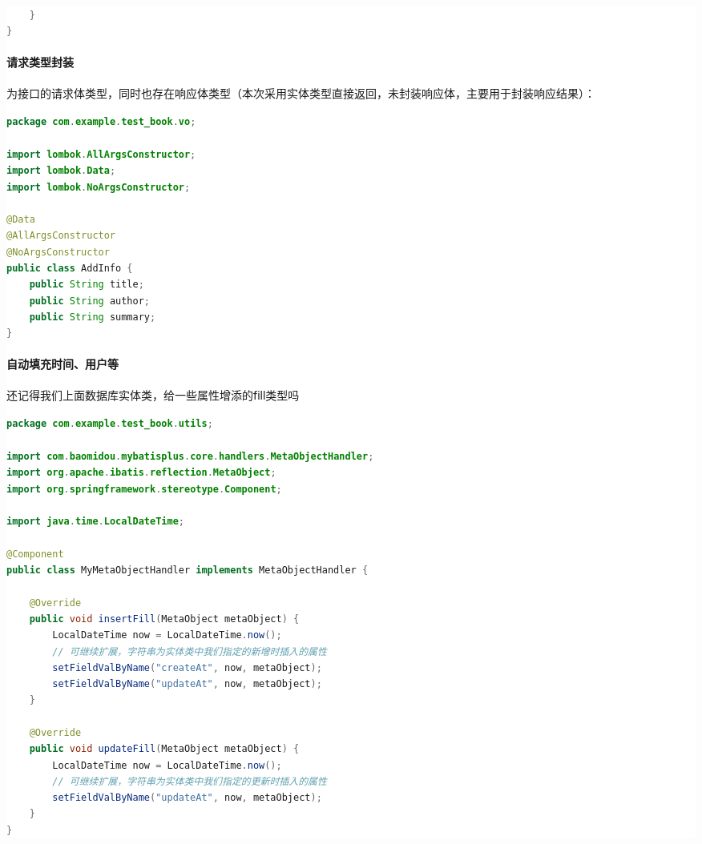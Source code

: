 ```java
    }
}

```

#### 请求类型封装

为接口的请求体类型，同时也存在响应体类型（本次采用实体类型直接返回，未封装响应体，主要用于封装响应结果）：

```java
package com.example.test_book.vo;

import lombok.AllArgsConstructor;
import lombok.Data;
import lombok.NoArgsConstructor;

@Data
@AllArgsConstructor
@NoArgsConstructor
public class AddInfo {
    public String title;
    public String author;
    public String summary;
}

```

#### 自动填充时间、用户等

还记得我们上面数据库实体类，给一些属性增添的fill类型吗

```java
package com.example.test_book.utils;

import com.baomidou.mybatisplus.core.handlers.MetaObjectHandler;
import org.apache.ibatis.reflection.MetaObject;
import org.springframework.stereotype.Component;

import java.time.LocalDateTime;

@Component
public class MyMetaObjectHandler implements MetaObjectHandler {

    @Override
    public void insertFill(MetaObject metaObject) {
        LocalDateTime now = LocalDateTime.now();
        // 可继续扩展，字符串为实体类中我们指定的新增时插入的属性
        setFieldValByName("createAt", now, metaObject);
        setFieldValByName("updateAt", now, metaObject);
    }

    @Override
    public void updateFill(MetaObject metaObject) {
        LocalDateTime now = LocalDateTime.now();
        // 可继续扩展，字符串为实体类中我们指定的更新时插入的属性
        setFieldValByName("updateAt", now, metaObject);
    }
}

```
